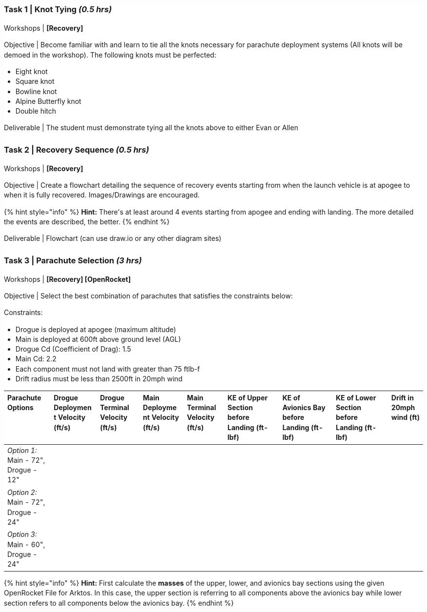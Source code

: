 ### **Task 1 \| Knot Tying** _**\(0.5 hrs\)**_

Workshops \| **\[Recovery\]**

Objective \| Become familiar with and learn to tie all the knots necessary for parachute deployment systems \(All knots will be demoed in the workshop\). The following knots must be perfected:

* Eight knot
* Square knot
* Bowline knot
* Alpine Butterfly knot
* Double hitch

Deliverable \| The student must demonstrate tying all the knots above to either Evan or Allen



### **Task 2 \| Recovery Sequence** _**\(0.5 hrs\)**_

Workshops \| **\[Recovery\]**

Objective \| Create a flowchart detailing the sequence of recovery events starting from when the launch vehicle is at apogee to when it is fully recovered. Images/Drawings are encouraged.

{% hint style="info" %}
**Hint:** There's at least around 4 events starting from apogee and ending with landing. The more detailed the events are described, the better.
{% endhint %}

Deliverable \| Flowchart \(can use draw.io or any other diagram sites\)



### **Task 3 \| Parachute Selection** _**\(3 hrs\)**_

Workshops \| **\[Recovery\] \[OpenRocket\]**

Objective \| Select the best combination of parachutes that satisfies the constraints below:

Constraints:

* Drogue is deployed at apogee \(maximum altitude\)
* Main is deployed at 600ft above ground level \(AGL\)
* Drogue Cd \(Coefficient of Drag\): 1.5
* Main Cd: 2.2
* Each component must not land with greater than 75 ftlb-f
* Drift radius must be less than 2500ft in 20mph wind

| **Parachute Options** | Drogue Deployment Velocity \(ft/s\) | Drogue Terminal Velocity \(ft/s\) | Main Deployment Velocity \(ft/s\) | Main Terminal Velocity \(ft/s\) | KE of Upper Section before Landing \(ft-lbf\) | KE of Avionics Bay before Landing \(ft-lbf\) | KE of Lower Section before Landing \(ft-lbf\) | Drift in 20mph wind \(ft\) |
| :--- | :--- | :--- | :--- | :--- | :--- | :--- | :--- | :--- |
| _Option 1:_ Main - 72", Drogue - 12" |  |  |  |  |  |  |  |  |
| _Option 2:_ Main - 72", Drogue - 24" |  |  |  |  |  |  |  |  |
| _Option 3:_ Main - 60", Drogue - 24" |  |  |  |  |  |  |  |  |

{% hint style="info" %}
**Hint:** First calculate the **masses** of the upper, lower, and avionics bay sections using the given OpenRocket File for Arktos. In this case, the upper section is referring to all components above the avionics bay while lower section refers to all components below the avionics bay.
{% endhint %}
